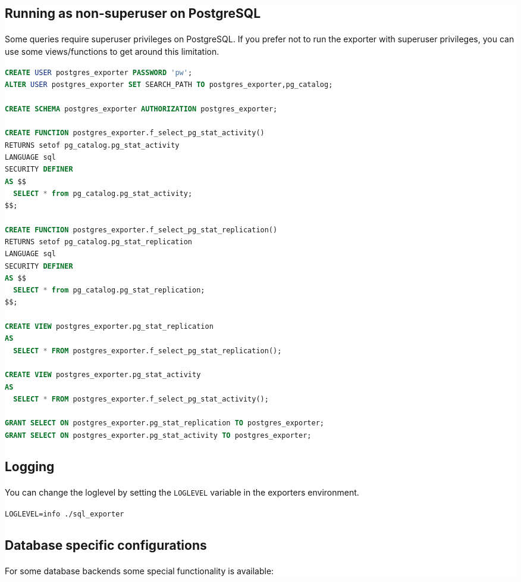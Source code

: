 ## Running as non-superuser on PostgreSQL

Some queries require superuser privileges on PostgreSQL.
If you prefer not to run the exporter with superuser privileges, you can use some views/functions to get around this limitation.

```sql
CREATE USER postgres_exporter PASSWORD 'pw';
ALTER USER postgres_exporter SET SEARCH_PATH TO postgres_exporter,pg_catalog;

CREATE SCHEMA postgres_exporter AUTHORIZATION postgres_exporter;

CREATE FUNCTION postgres_exporter.f_select_pg_stat_activity()
RETURNS setof pg_catalog.pg_stat_activity
LANGUAGE sql
SECURITY DEFINER
AS $$
  SELECT * from pg_catalog.pg_stat_activity;
$$;

CREATE FUNCTION postgres_exporter.f_select_pg_stat_replication()
RETURNS setof pg_catalog.pg_stat_replication
LANGUAGE sql
SECURITY DEFINER
AS $$
  SELECT * from pg_catalog.pg_stat_replication;
$$;

CREATE VIEW postgres_exporter.pg_stat_replication
AS
  SELECT * FROM postgres_exporter.f_select_pg_stat_replication();

CREATE VIEW postgres_exporter.pg_stat_activity
AS
  SELECT * FROM postgres_exporter.f_select_pg_stat_activity();

GRANT SELECT ON postgres_exporter.pg_stat_replication TO postgres_exporter;
GRANT SELECT ON postgres_exporter.pg_stat_activity TO postgres_exporter;
```

## Logging

You can change the loglevel by setting the `LOGLEVEL` variable in the exporters
environment.

```
LOGLEVEL=info ./sql_exporter
```

## Database specific configurations

For some database backends some special functionality is available:
